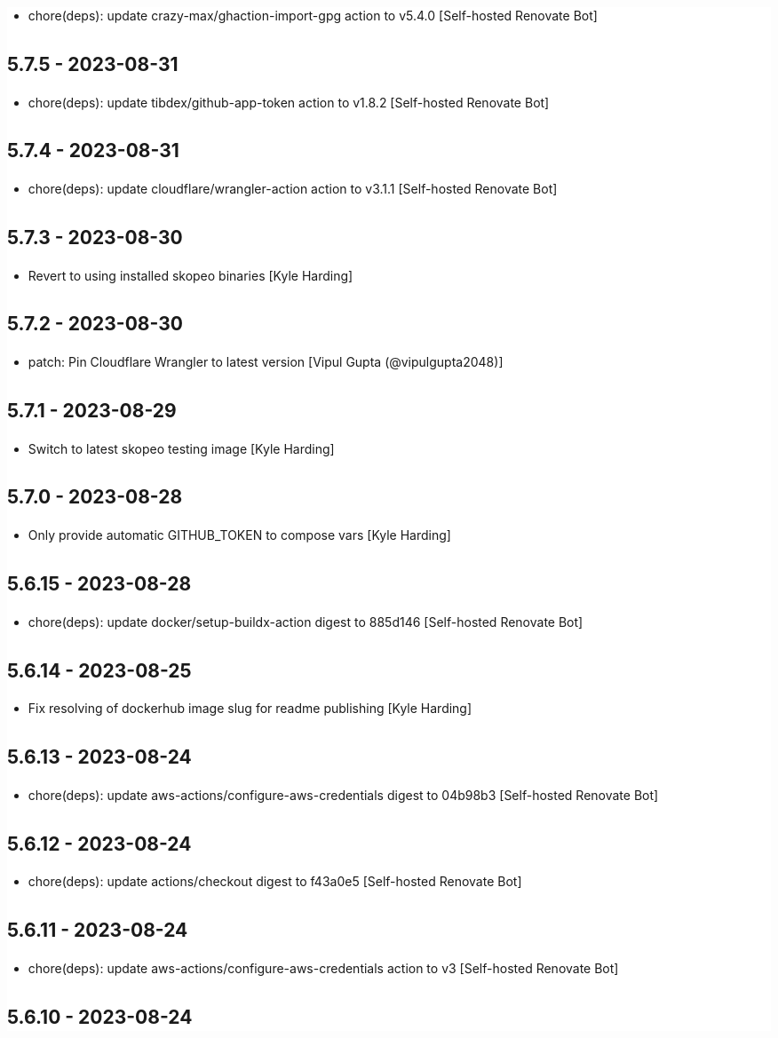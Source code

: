 * chore(deps): update crazy-max/ghaction-import-gpg action to v5.4.0 [Self-hosted Renovate Bot]

## 5.7.5 - 2023-08-31

* chore(deps): update tibdex/github-app-token action to v1.8.2 [Self-hosted Renovate Bot]

## 5.7.4 - 2023-08-31

* chore(deps): update cloudflare/wrangler-action action to v3.1.1 [Self-hosted Renovate Bot]

## 5.7.3 - 2023-08-30

* Revert to using installed skopeo binaries [Kyle Harding]

## 5.7.2 - 2023-08-30

* patch: Pin Cloudflare Wrangler to latest version [Vipul Gupta (@vipulgupta2048)]

## 5.7.1 - 2023-08-29

* Switch to latest skopeo testing image [Kyle Harding]

## 5.7.0 - 2023-08-28

* Only provide automatic GITHUB_TOKEN to compose vars [Kyle Harding]

## 5.6.15 - 2023-08-28

* chore(deps): update docker/setup-buildx-action digest to 885d146 [Self-hosted Renovate Bot]

## 5.6.14 - 2023-08-25

* Fix resolving of dockerhub image slug for readme publishing [Kyle Harding]

## 5.6.13 - 2023-08-24

* chore(deps): update aws-actions/configure-aws-credentials digest to 04b98b3 [Self-hosted Renovate Bot]

## 5.6.12 - 2023-08-24

* chore(deps): update actions/checkout digest to f43a0e5 [Self-hosted Renovate Bot]

## 5.6.11 - 2023-08-24

* chore(deps): update aws-actions/configure-aws-credentials action to v3 [Self-hosted Renovate Bot]

## 5.6.10 - 2023-08-24
